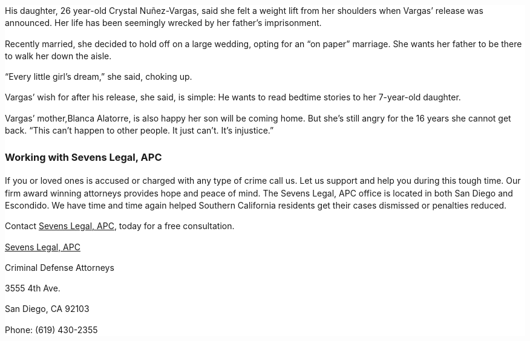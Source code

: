 His daughter, 26 year-old Crystal Nuñez-Vargas, said she felt a weight lift from her shoulders when Vargas’ release was announced. Her life has been seemingly wrecked by her father’s imprisonment.

Recently married, she decided to hold off on a large wedding, opting for an “on paper” marriage. She wants her father to be there to walk her down the aisle.

“Every little girl’s dream,” she said, choking up.

Vargas’ wish for after his release, she said, is simple: He wants to read bedtime stories to her 7-year-old daughter.

Vargas’ mother,Blanca Alatorre, is also happy her son will be coming home. But she’s still angry for the 16 years she cannot get back. “This can’t happen to other people. It just can’t. It’s injustice.”

### Working with Sevens Legal, APC

If you or loved ones is accused or charged with any type of crime call us. Let us support and help you during this tough time. Our firm award winning attorneys provides hope and peace of mind. The Sevens Legal, APC office is located in both San Diego and Escondido. We have time and time again helped Southern California residents get their cases dismissed or penalties reduced.

Contact [Sevens Legal, APC](https://www.sevenslegal.com/ "Sevens Legal, APC"), today for a free consultation.

[Sevens Legal, APC](https://www.sevenslegal.com/ "Sevens Legal, APC")

Criminal Defense Attorneys

3555 4th Ave.

San Diego, CA 92103

Phone: (619) 430-2355